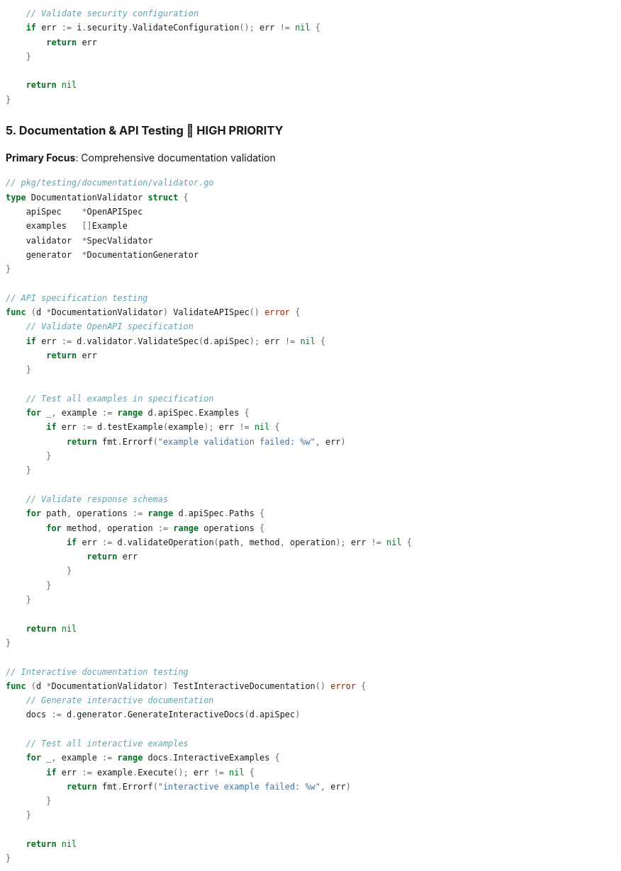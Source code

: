 ```go
    // Validate security configuration
    if err := i.security.ValidateConfiguration(); err != nil {
        return err
    }
    
    return nil
}
```

### 5. Documentation & API Testing 🔴 HIGH PRIORITY
**Primary Focus**: Comprehensive documentation validation

```go
// pkg/testing/documentation/validator.go
type DocumentationValidator struct {
    apiSpec    *OpenAPISpec
    examples   []Example
    validator  *SpecValidator
    generator  *DocumentationGenerator
}

// API specification testing
func (d *DocumentationValidator) ValidateAPISpec() error {
    // Validate OpenAPI specification
    if err := d.validator.ValidateSpec(d.apiSpec); err != nil {
        return err
    }
    
    // Test all examples in specification
    for _, example := range d.apiSpec.Examples {
        if err := d.testExample(example); err != nil {
            return fmt.Errorf("example validation failed: %w", err)
        }
    }
    
    // Validate response schemas
    for path, operations := range d.apiSpec.Paths {
        for method, operation := range operations {
            if err := d.validateOperation(path, method, operation); err != nil {
                return err
            }
        }
    }
    
    return nil
}

// Interactive documentation testing
func (d *DocumentationValidator) TestInteractiveDocumentation() error {
    // Generate interactive documentation
    docs := d.generator.GenerateInteractiveDocs(d.apiSpec)
    
    // Test all interactive examples
    for _, example := range docs.InteractiveExamples {
        if err := example.Execute(); err != nil {
            return fmt.Errorf("interactive example failed: %w", err)
        }
    }
    
    return nil
}
```
